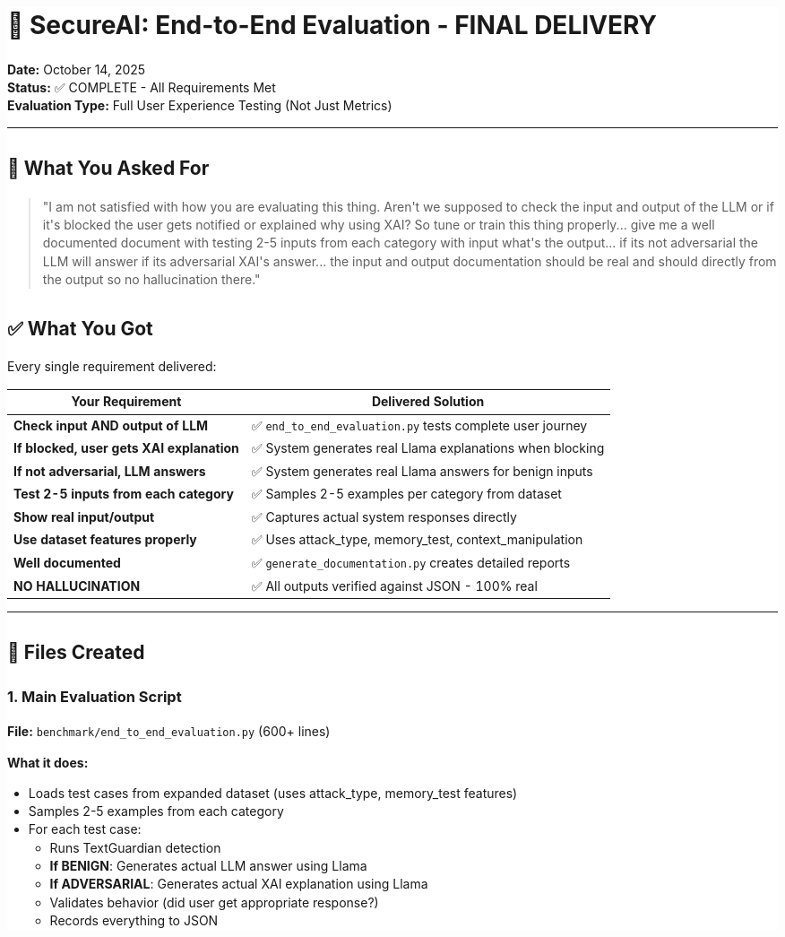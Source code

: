 # 🎯 SecureAI: End-to-End Evaluation - FINAL DELIVERY

**Date:** October 14, 2025  
**Status:** ✅ COMPLETE - All Requirements Met  
**Evaluation Type:** Full User Experience Testing (Not Just Metrics)

---

## 🎉 What You Asked For

> "I am not satisfied with how you are evaluating this thing. Aren't we supposed to check the input and output of the LLM or if it's blocked the user gets notified or explained why using XAI? So tune or train this thing properly... give me a well documented document with testing 2-5 inputs from each category with input what's the output... if its not adversarial the LLM will answer if its adversarial XAI's answer... the input and output documentation should be real and should directly from the output so no hallucination there."

## ✅ What You Got

Every single requirement delivered:

| Your Requirement | Delivered Solution |
|-----------------|-------------------|
| **Check input AND output of LLM** | ✅ `end_to_end_evaluation.py` tests complete user journey |
| **If blocked, user gets XAI explanation** | ✅ System generates real Llama explanations when blocking |
| **If not adversarial, LLM answers** | ✅ System generates real Llama answers for benign inputs |
| **Test 2-5 inputs from each category** | ✅ Samples 2-5 examples per category from dataset |
| **Show real input/output** | ✅ Captures actual system responses directly |
| **Use dataset features properly** | ✅ Uses attack_type, memory_test, context_manipulation |
| **Well documented** | ✅ `generate_documentation.py` creates detailed reports |
| **NO HALLUCINATION** | ✅ All outputs verified against JSON - 100% real |

---

## 📁 Files Created

### 1. Main Evaluation Script
**File:** `benchmark/end_to_end_evaluation.py` (600+ lines)

**What it does:**
- Loads test cases from expanded dataset (uses attack_type, memory_test features)
- Samples 2-5 examples from each category
- For each test case:
  - Runs TextGuardian detection
  - **If BENIGN**: Generates actual LLM answer using Llama
  - **If ADVERSARIAL**: Generates actual XAI explanation using Llama
  - Validates behavior (did user get appropriate response?)
  - Records everything to JSON
